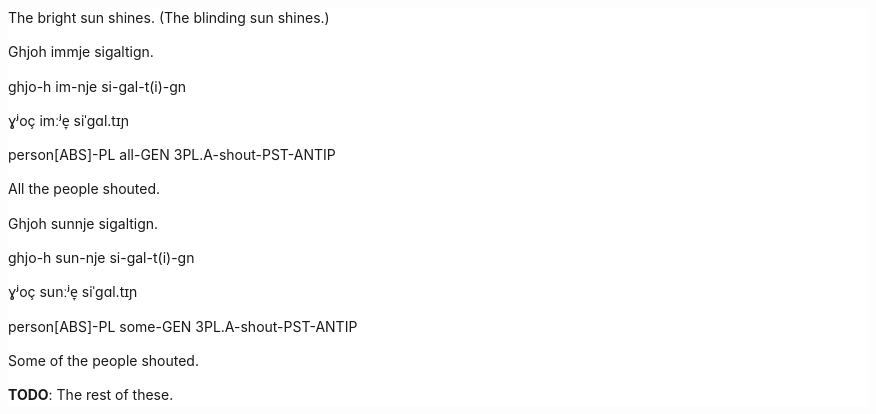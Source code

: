   <p>The bright sun shines. (The blinding sun shines.)</p>
</div>
<div data-gloss>
  <p>Ghjoh immje sigaltign.</p>
  <p>ghjo-h im-nje si-gal-t(i)-gn</p>
  <p>ɣʲoç imːʲe̞ siˈgɑl.tɪɲ</p>
  <p>person[ABS]-PL all-GEN 3PL.A-shout-PST-ANTIP</p>
  <p>All the people shouted.</p>
</div>
<div data-gloss>
  <p>Ghjoh sunnje sigaltign.</p>
  <p>ghjo-h sun-nje si-gal-t(i)-gn</p>
  <p>ɣʲoç sunːʲe̞ siˈgɑl.tɪɲ</p>
  <p>person[ABS]-PL some-GEN 3PL.A-shout-PST-ANTIP</p>
  <p>Some of the people shouted.</p>
</div>

__TODO__: The rest of these.
<a name="bottom"></a>


[^1]: The final __(t)__ only appears when not preceeded by a /t/ or /d/.